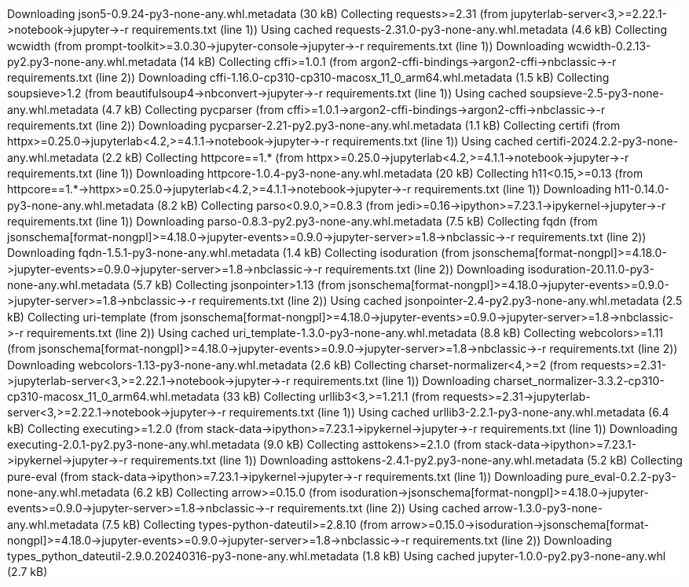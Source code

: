   Downloading json5-0.9.24-py3-none-any.whl.metadata (30 kB)
Collecting requests>=2.31 (from jupyterlab-server<3,>=2.22.1->notebook->jupyter->-r requirements.txt (line 1))
  Using cached requests-2.31.0-py3-none-any.whl.metadata (4.6 kB)
Collecting wcwidth (from prompt-toolkit>=3.0.30->jupyter-console->jupyter->-r requirements.txt (line 1))
  Downloading wcwidth-0.2.13-py2.py3-none-any.whl.metadata (14 kB)
Collecting cffi>=1.0.1 (from argon2-cffi-bindings->argon2-cffi->nbclassic->-r requirements.txt (line 2))
  Downloading cffi-1.16.0-cp310-cp310-macosx_11_0_arm64.whl.metadata (1.5 kB)
Collecting soupsieve>1.2 (from beautifulsoup4->nbconvert->jupyter->-r requirements.txt (line 1))
  Using cached soupsieve-2.5-py3-none-any.whl.metadata (4.7 kB)
Collecting pycparser (from cffi>=1.0.1->argon2-cffi-bindings->argon2-cffi->nbclassic->-r requirements.txt (line 2))
  Downloading pycparser-2.21-py2.py3-none-any.whl.metadata (1.1 kB)
Collecting certifi (from httpx>=0.25.0->jupyterlab<4.2,>=4.1.1->notebook->jupyter->-r requirements.txt (line 1))
  Using cached certifi-2024.2.2-py3-none-any.whl.metadata (2.2 kB)
Collecting httpcore==1.* (from httpx>=0.25.0->jupyterlab<4.2,>=4.1.1->notebook->jupyter->-r requirements.txt (line 1))
  Downloading httpcore-1.0.4-py3-none-any.whl.metadata (20 kB)
Collecting h11<0.15,>=0.13 (from httpcore==1.*->httpx>=0.25.0->jupyterlab<4.2,>=4.1.1->notebook->jupyter->-r requirements.txt (line 1))
  Downloading h11-0.14.0-py3-none-any.whl.metadata (8.2 kB)
Collecting parso<0.9.0,>=0.8.3 (from jedi>=0.16->ipython>=7.23.1->ipykernel->jupyter->-r requirements.txt (line 1))
  Downloading parso-0.8.3-py2.py3-none-any.whl.metadata (7.5 kB)
Collecting fqdn (from jsonschema[format-nongpl]>=4.18.0->jupyter-events>=0.9.0->jupyter-server>=1.8->nbclassic->-r requirements.txt (line 2))
  Downloading fqdn-1.5.1-py3-none-any.whl.metadata (1.4 kB)
Collecting isoduration (from jsonschema[format-nongpl]>=4.18.0->jupyter-events>=0.9.0->jupyter-server>=1.8->nbclassic->-r requirements.txt (line 2))
  Downloading isoduration-20.11.0-py3-none-any.whl.metadata (5.7 kB)
Collecting jsonpointer>1.13 (from jsonschema[format-nongpl]>=4.18.0->jupyter-events>=0.9.0->jupyter-server>=1.8->nbclassic->-r requirements.txt (line 2))
  Using cached jsonpointer-2.4-py2.py3-none-any.whl.metadata (2.5 kB)
Collecting uri-template (from jsonschema[format-nongpl]>=4.18.0->jupyter-events>=0.9.0->jupyter-server>=1.8->nbclassic->-r requirements.txt (line 2))
  Using cached uri_template-1.3.0-py3-none-any.whl.metadata (8.8 kB)
Collecting webcolors>=1.11 (from jsonschema[format-nongpl]>=4.18.0->jupyter-events>=0.9.0->jupyter-server>=1.8->nbclassic->-r requirements.txt (line 2))
  Downloading webcolors-1.13-py3-none-any.whl.metadata (2.6 kB)
Collecting charset-normalizer<4,>=2 (from requests>=2.31->jupyterlab-server<3,>=2.22.1->notebook->jupyter->-r requirements.txt (line 1))
  Downloading charset_normalizer-3.3.2-cp310-cp310-macosx_11_0_arm64.whl.metadata (33 kB)
Collecting urllib3<3,>=1.21.1 (from requests>=2.31->jupyterlab-server<3,>=2.22.1->notebook->jupyter->-r requirements.txt (line 1))
  Using cached urllib3-2.2.1-py3-none-any.whl.metadata (6.4 kB)
Collecting executing>=1.2.0 (from stack-data->ipython>=7.23.1->ipykernel->jupyter->-r requirements.txt (line 1))
  Downloading executing-2.0.1-py2.py3-none-any.whl.metadata (9.0 kB)
Collecting asttokens>=2.1.0 (from stack-data->ipython>=7.23.1->ipykernel->jupyter->-r requirements.txt (line 1))
  Downloading asttokens-2.4.1-py2.py3-none-any.whl.metadata (5.2 kB)
Collecting pure-eval (from stack-data->ipython>=7.23.1->ipykernel->jupyter->-r requirements.txt (line 1))
  Downloading pure_eval-0.2.2-py3-none-any.whl.metadata (6.2 kB)
Collecting arrow>=0.15.0 (from isoduration->jsonschema[format-nongpl]>=4.18.0->jupyter-events>=0.9.0->jupyter-server>=1.8->nbclassic->-r requirements.txt (line 2))
  Using cached arrow-1.3.0-py3-none-any.whl.metadata (7.5 kB)
Collecting types-python-dateutil>=2.8.10 (from arrow>=0.15.0->isoduration->jsonschema[format-nongpl]>=4.18.0->jupyter-events>=0.9.0->jupyter-server>=1.8->nbclassic->-r requirements.txt (line 2))
  Downloading types_python_dateutil-2.9.0.20240316-py3-none-any.whl.metadata (1.8 kB)
Using cached jupyter-1.0.0-py2.py3-none-any.whl (2.7 kB)